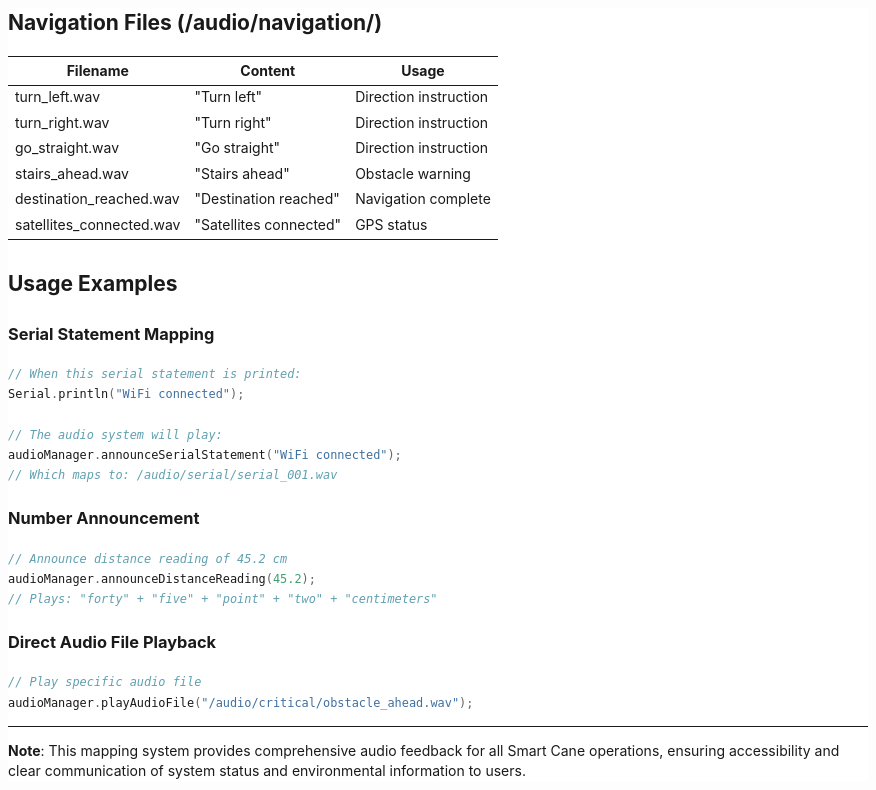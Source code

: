 ## Navigation Files (/audio/navigation/)

| Filename | Content | Usage |
|----------|---------|-------|
| turn_left.wav | "Turn left" | Direction instruction |
| turn_right.wav | "Turn right" | Direction instruction |
| go_straight.wav | "Go straight" | Direction instruction |
| stairs_ahead.wav | "Stairs ahead" | Obstacle warning |
| destination_reached.wav | "Destination reached" | Navigation complete |
| satellites_connected.wav | "Satellites connected" | GPS status |

## Usage Examples

### Serial Statement Mapping
```cpp
// When this serial statement is printed:
Serial.println("WiFi connected");

// The audio system will play:
audioManager.announceSerialStatement("WiFi connected");
// Which maps to: /audio/serial/serial_001.wav
```

### Number Announcement
```cpp
// Announce distance reading of 45.2 cm
audioManager.announceDistanceReading(45.2);
// Plays: "forty" + "five" + "point" + "two" + "centimeters"
```

### Direct Audio File Playback
```cpp
// Play specific audio file
audioManager.playAudioFile("/audio/critical/obstacle_ahead.wav");
```

---

**Note**: This mapping system provides comprehensive audio feedback for all Smart Cane operations, ensuring accessibility and clear communication of system status and environmental information to users.